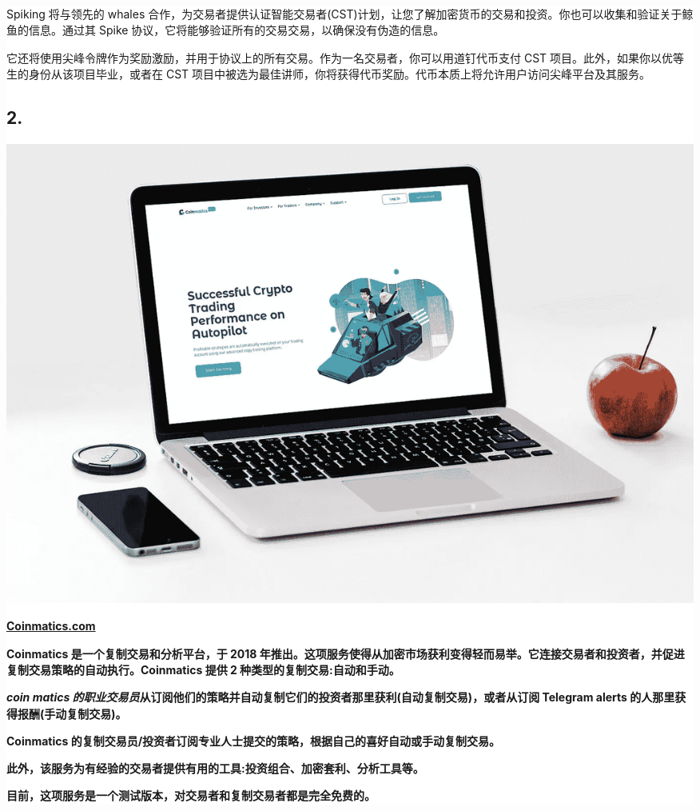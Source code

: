 Spiking 将与领先的 whales 合作，为交易者提供认证智能交易者(CST)计划，让您了解加密货币的交易和投资。你也可以收集和验证关于鲸鱼的信息。通过其 Spike 协议，它将能够验证所有的交易交易，以确保没有伪造的信息。

它还将使用尖峰令牌作为奖励激励，并用于协议上的所有交易。作为一名交易者，你可以用道钉代币支付 CST 项目。此外，如果你以优等生的身份从该项目毕业，或者在 CST 项目中被选为最佳讲师，你将获得代币奖励。代币本质上将允许用户访问尖峰平台及其服务。

## 2.[](https://coinmatics.com/?utm_source=medium&utm_medium=post_medium&utm_campaign=coinmonks_what_is_social_trading)

**![](img/8a5543d4b2fb8f2cc4032a31f11427a5.png)**

**[Coinmatics.com](https://coinmatics.com/?utm_source=medium&utm_medium=post_medium&utm_campaign=coinmonks_what_is_social_trading)**

**Coinmatics 是一个复制交易和分析平台，于 2018 年推出。这项服务使得从加密市场获利变得轻而易举。它连接交易者和投资者，并促进复制交易策略的自动执行。Coinmatics 提供 2 种类型的复制交易:自动和手动。**

***coin matics 的职业交易员*从订阅他们的策略并自动复制它们的投资者那里获利(自动复制交易)，或者从订阅 Telegram alerts 的人那里获得报酬(手动复制交易)。**

**Coinmatics 的复制交易员/投资者订阅专业人士提交的策略，根据自己的喜好自动或手动复制交易。**

**此外，该服务为有经验的交易者提供有用的工具:投资组合、加密套利、分析工具等。**

**目前，这项服务是一个测试版本，对交易者和复制交易者都是完全免费的。**
